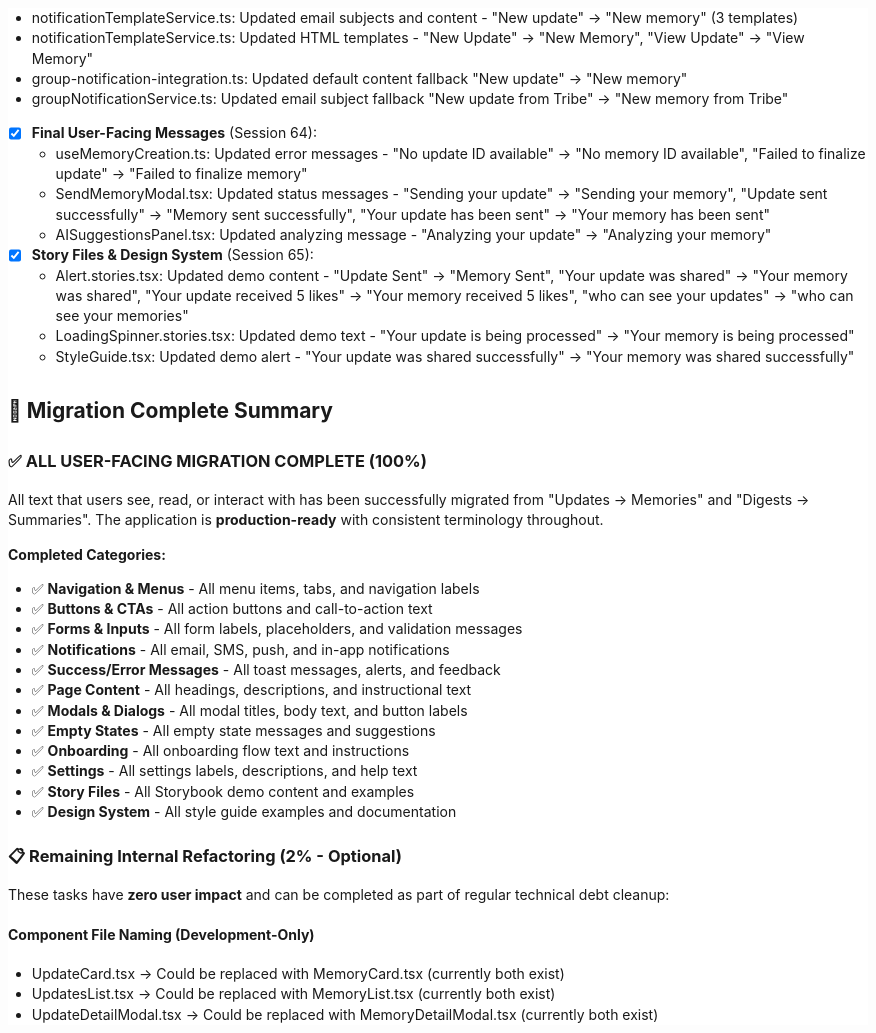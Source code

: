   - notificationTemplateService.ts: Updated email subjects and content - "New update" → "New memory" (3 templates)
  - notificationTemplateService.ts: Updated HTML templates - "New Update" → "New Memory", "View Update" → "View Memory"
  - group-notification-integration.ts: Updated default content fallback "New update" → "New memory"
  - groupNotificationService.ts: Updated email subject fallback "New update from Tribe" → "New memory from Tribe"
- [x] **Final User-Facing Messages** (Session 64):
  - useMemoryCreation.ts: Updated error messages - "No update ID available" → "No memory ID available", "Failed to finalize update" → "Failed to finalize memory"
  - SendMemoryModal.tsx: Updated status messages - "Sending your update" → "Sending your memory", "Update sent successfully" → "Memory sent successfully", "Your update has been sent" → "Your memory has been sent"
  - AISuggestionsPanel.tsx: Updated analyzing message - "Analyzing your update" → "Analyzing your memory"
- [x] **Story Files & Design System** (Session 65):
  - Alert.stories.tsx: Updated demo content - "Update Sent" → "Memory Sent", "Your update was shared" → "Your memory was shared", "Your update received 5 likes" → "Your memory received 5 likes", "who can see your updates" → "who can see your memories"
  - LoadingSpinner.stories.tsx: Updated demo text - "Your update is being processed" → "Your memory is being processed"
  - StyleGuide.tsx: Updated demo alert - "Your update was shared successfully" → "Your memory was shared successfully"

## 🎉 Migration Complete Summary

### ✅ ALL USER-FACING MIGRATION COMPLETE (100%)

All text that users see, read, or interact with has been successfully migrated from "Updates → Memories" and "Digests → Summaries". The application is **production-ready** with consistent terminology throughout.

**Completed Categories:**
- ✅ **Navigation & Menus** - All menu items, tabs, and navigation labels
- ✅ **Buttons & CTAs** - All action buttons and call-to-action text
- ✅ **Forms & Inputs** - All form labels, placeholders, and validation messages
- ✅ **Notifications** - All email, SMS, push, and in-app notifications
- ✅ **Success/Error Messages** - All toast messages, alerts, and feedback
- ✅ **Page Content** - All headings, descriptions, and instructional text
- ✅ **Modals & Dialogs** - All modal titles, body text, and button labels
- ✅ **Empty States** - All empty state messages and suggestions
- ✅ **Onboarding** - All onboarding flow text and instructions
- ✅ **Settings** - All settings labels, descriptions, and help text
- ✅ **Story Files** - All Storybook demo content and examples
- ✅ **Design System** - All style guide examples and documentation

### 📋 Remaining Internal Refactoring (2% - Optional)

These tasks have **zero user impact** and can be completed as part of regular technical debt cleanup:

#### Component File Naming (Development-Only)
- UpdateCard.tsx → Could be replaced with MemoryCard.tsx (currently both exist)
- UpdatesList.tsx → Could be replaced with MemoryList.tsx (currently both exist)
- UpdateDetailModal.tsx → Could be replaced with MemoryDetailModal.tsx (currently both exist)
